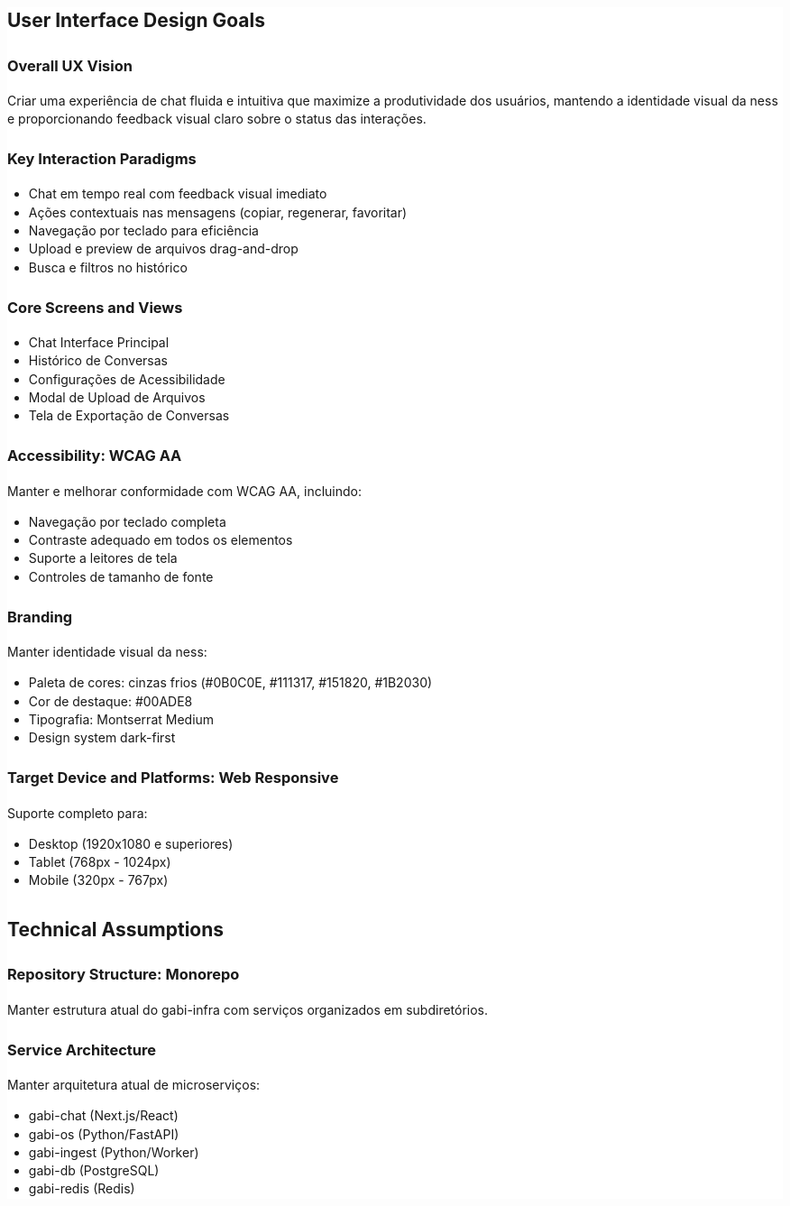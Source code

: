## User Interface Design Goals

### Overall UX Vision
Criar uma experiência de chat fluida e intuitiva que maximize a produtividade dos usuários, mantendo a identidade visual da ness e proporcionando feedback visual claro sobre o status das interações.

### Key Interaction Paradigms
- Chat em tempo real com feedback visual imediato
- Ações contextuais nas mensagens (copiar, regenerar, favoritar)
- Navegação por teclado para eficiência
- Upload e preview de arquivos drag-and-drop
- Busca e filtros no histórico

### Core Screens and Views
- Chat Interface Principal
- Histórico de Conversas
- Configurações de Acessibilidade
- Modal de Upload de Arquivos
- Tela de Exportação de Conversas

### Accessibility: WCAG AA
Manter e melhorar conformidade com WCAG AA, incluindo:
- Navegação por teclado completa
- Contraste adequado em todos os elementos
- Suporte a leitores de tela
- Controles de tamanho de fonte

### Branding
Manter identidade visual da ness:
- Paleta de cores: cinzas frios (#0B0C0E, #111317, #151820, #1B2030)
- Cor de destaque: #00ADE8
- Tipografia: Montserrat Medium
- Design system dark-first

### Target Device and Platforms: Web Responsive
Suporte completo para:
- Desktop (1920x1080 e superiores)
- Tablet (768px - 1024px)
- Mobile (320px - 767px)

## Technical Assumptions

### Repository Structure: Monorepo
Manter estrutura atual do gabi-infra com serviços organizados em subdiretórios.

### Service Architecture
Manter arquitetura atual de microserviços:
- gabi-chat (Next.js/React)
- gabi-os (Python/FastAPI)
- gabi-ingest (Python/Worker)
- gabi-db (PostgreSQL)
- gabi-redis (Redis)

